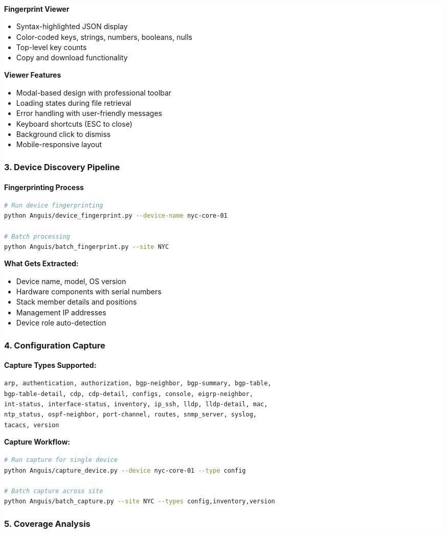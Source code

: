 **Fingerprint Viewer**
- Syntax-highlighted JSON display
- Color-coded keys, strings, numbers, booleans, nulls
- Top-level key counts
- Copy and download functionality

**Viewer Features**
- Modal-based design with professional toolbar
- Loading states during file retrieval
- Error handling with user-friendly messages
- Keyboard shortcuts (ESC to close)
- Background click to dismiss
- Mobile-responsive layout

### 3. Device Discovery Pipeline

**Fingerprinting Process**
```bash
# Run device fingerprinting
python Anguis/device_fingerprint.py --device-name nyc-core-01

# Batch processing
python Anguis/batch_fingerprint.py --site NYC
```

**What Gets Extracted:**
- Device name, model, OS version
- Hardware components with serial numbers
- Stack member details and positions
- Management IP addresses
- Device role auto-detection

### 4. Configuration Capture

**Capture Types Supported:**
```
arp, authentication, authorization, bgp-neighbor, bgp-summary, bgp-table,
bgp-table-detail, cdp, cdp-detail, configs, console, eigrp-neighbor,
int-status, interface-status, inventory, ip_ssh, lldp, lldp-detail, mac,
ntp_status, ospf-neighbor, port-channel, routes, snmp_server, syslog,
tacacs, version
```

**Capture Workflow:**
```bash
# Run capture for single device
python Anguis/capture_device.py --device nyc-core-01 --type config

# Batch capture across site
python Anguis/batch_capture.py --site NYC --types config,inventory,version
```

### 5. Coverage Analysis
